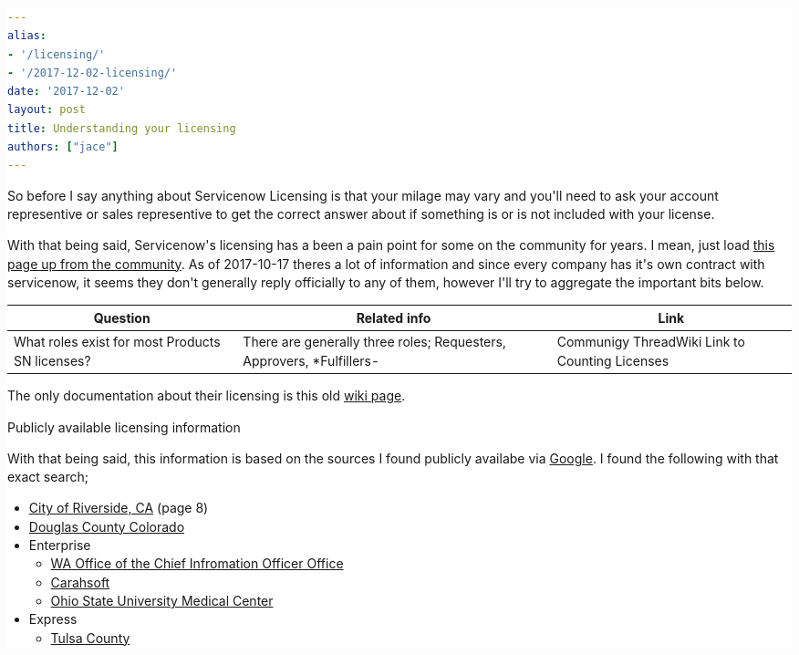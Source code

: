 ```yaml
---
alias:
- '/licensing/'
- '/2017-12-02-licensing/'
date: '2017-12-02'
layout: post
title: Understanding your licensing
authors: ["jace"]
---
```


So before I say anything about Servicenow Licensing is that your milage
may vary and you'll need to ask your account representive or sales
representive to get the correct answer about if something is or is not
included with your license.

With that being said, Servicenow's licensing has a been a pain point for
some on the community for years. I mean, just load [this page up from
the
community](https://community.servicenow.com/search.jspa?q=licensing). As
of 2017-10-17 theres a lot of information and since every company has
it's own contract with servicenow, it seems they don't generally reply
officially to any of them, however I'll try to aggregate the important
bits below.

| Question                                        | Related info                                                          | Link                                           |
|-------------------------------------------------|-----------------------------------------------------------------------|------------------------------------------------|
| What roles exist for most Products SN licenses? | There are generally three roles; Requesters, Approvers, \*Fulfillers- | Communigy ThreadWiki Link to Counting Licenses |

The only documentation about their licensing is this old [wiki
page](https://web.archive.org/web/20160924200229/http://wiki.servicenow.com:80/index.php?title=Counting_Licensed_Users).

Publicly available licensing information

With that being said, this information is based on the sources I found
publicly availabe via
[Google](http://lmgtfy.com/?q=service-now.com+agreement+filetype%3Apdf).
I found the following with that exact search;

-   [City of Riverside,
    CA](http://rivcocob.org/agenda/2016/03_29_16_files/03-27.pdf)
    (page 8)
-   [Douglas County
    Colorado](http://www.douglas.co.us/archives/documents/contracts/2013_fourthqtr/Contract%20Copies/Service%20Now-533130.pdf)
-   Enterprise
    -   [WA Office of the Chief Infromation Officer
        Office](https://ociowa.atlassian.net/wiki/download/attachments/14614532/OCIO%20UA%20thru%20CC%20%20051915.pdf?api=v2)
    -   [Carahsoft](https://www.carahsoft.com/application/files/9414/3569/2932/ServiceNow_EULA.PDF)
    -   [Ohio State University Medical
        Center](http://das.ohio.gov/Portals/0/DASDivisions/InformationTechnology/IS/Telecom/ServiceNow/ServiceNow%20OSU%20Subscription%20License%20Agreement%207-17-08.pdf)
-   Express
    -   [Tulsa
        County](https://www.tulsacounty.org/agendalinks/BOCC112116/Agreement-%20IT-%20ServiceNow,%20Inc.pdf)
